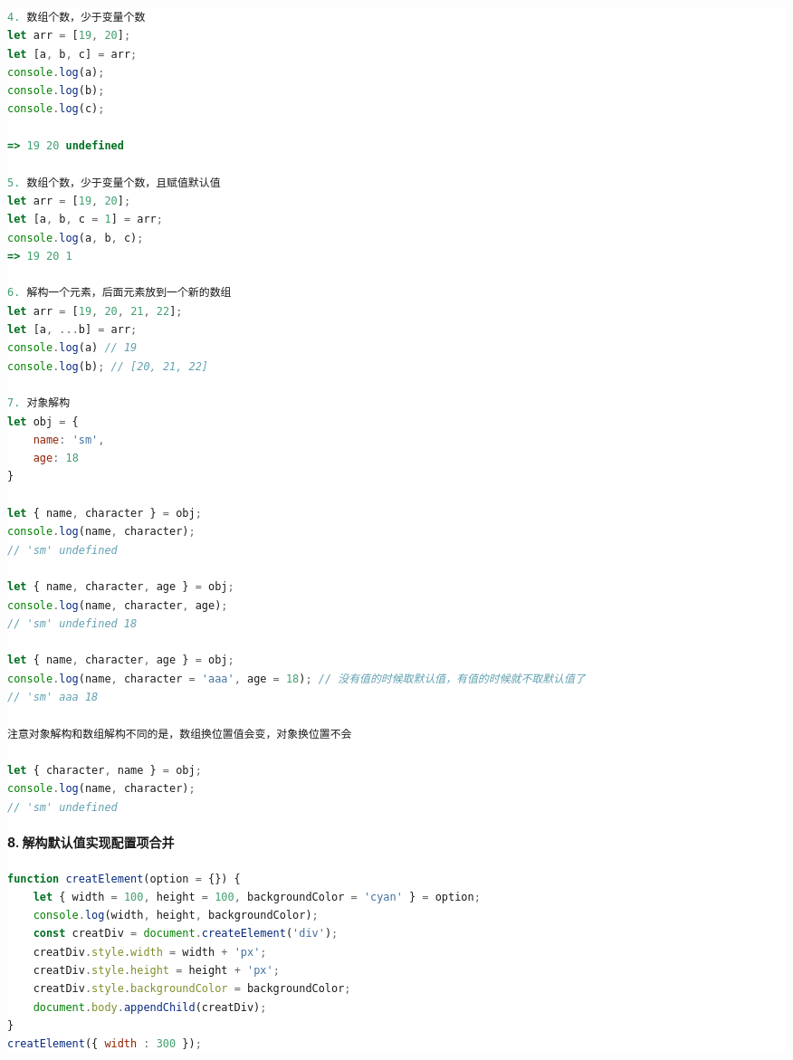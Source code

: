 ```js
4. 数组个数，少于变量个数
let arr = [19, 20];
let [a, b, c] = arr;
console.log(a);
console.log(b);
console.log(c);

=> 19 20 undefined

5. 数组个数，少于变量个数，且赋值默认值
let arr = [19, 20];
let [a, b, c = 1] = arr;
console.log(a, b, c);
=> 19 20 1

6. 解构一个元素，后面元素放到一个新的数组
let arr = [19, 20, 21, 22];
let [a, ...b] = arr;
console.log(a) // 19
console.log(b); // [20, 21, 22]

7. 对象解构
let obj = {
    name: 'sm',
    age: 18
}

let { name, character } = obj;
console.log(name, character);
// 'sm' undefined

let { name, character, age } = obj;
console.log(name, character, age);
// 'sm' undefined 18

let { name, character, age } = obj;
console.log(name, character = 'aaa', age = 18); // 没有值的时候取默认值，有值的时候就不取默认值了
// 'sm' aaa 18

注意对象解构和数组解构不同的是，数组换位置值会变，对象换位置不会

let { character, name } = obj;
console.log(name, character);
// 'sm' undefined
```



#### 8. 解构默认值实现配置项合并

```js
function creatElement(option = {}) {
    let { width = 100, height = 100, backgroundColor = 'cyan' } = option;
    console.log(width, height, backgroundColor);
    const creatDiv = document.createElement('div');
    creatDiv.style.width = width + 'px';
    creatDiv.style.height = height + 'px';
    creatDiv.style.backgroundColor = backgroundColor;
    document.body.appendChild(creatDiv);
}
creatElement({ width : 300 });
```
